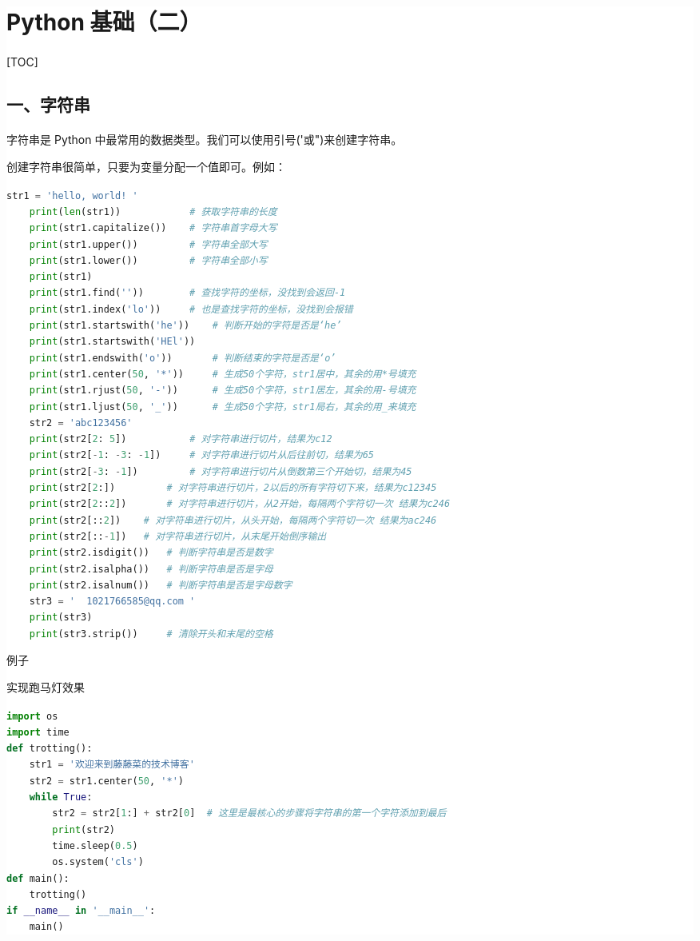# Python 基础（二）

[TOC]




## 一、字符串

字符串是 Python 中最常用的数据类型。我们可以使用引号('或")来创建字符串。

创建字符串很简单，只要为变量分配一个值即可。例如：

```python
str1 = 'hello, world! '
    print(len(str1))			# 获取字符串的长度
    print(str1.capitalize())	# 字符串首字母大写
    print(str1.upper())			# 字符串全部大写
    print(str1.lower())			# 字符串全部小写
    print(str1)
    print(str1.find(''))		# 查找字符的坐标，没找到会返回-1
    print(str1.index('lo'))		# 也是查找字符的坐标，没找到会报错
    print(str1.startswith('he'))	# 判断开始的字符是否是‘he’
    print(str1.startswith('HEl'))
    print(str1.endswith('o'))		# 判断结束的字符是否是‘o’
    print(str1.center(50, '*'))		# 生成50个字符，str1居中，其余的用*号填充
    print(str1.rjust(50, '-'))		# 生成50个字符，str1居左，其余的用-号填充
    print(str1.ljust(50, '_'))		# 生成50个字符，str1局右，其余的用_来填充
    str2 = 'abc123456'
    print(str2[2: 5])			# 对字符串进行切片，结果为c12
    print(str2[-1: -3: -1])		# 对字符串进行切片从后往前切，结果为65
    print(str2[-3: -1])			# 对字符串进行切片从倒数第三个开始切，结果为45
    print(str2[2:])			# 对字符串进行切片，2以后的所有字符切下来，结果为c12345
    print(str2[2::2])		# 对字符串进行切片，从2开始，每隔两个字符切一次 结果为c246
    print(str2[::2])	# 对字符串进行切片，从头开始，每隔两个字符切一次 结果为ac246
    print(str2[::-1])	# 对字符串进行切片，从末尾开始倒序输出
    print(str2.isdigit())  	# 判断字符串是否是数字
    print(str2.isalpha())	# 判断字符串是否是字母
    print(str2.isalnum())	# 判断字符串是否是字母数字
    str3 = '  1021766585@qq.com '
    print(str3)
    print(str3.strip())		# 清除开头和末尾的空格
```

例子

实现跑马灯效果

```python
import os
import time
def trotting():
    str1 = '欢迎来到藤藤菜的技术博客'
    str2 = str1.center(50, '*')
    while True:
        str2 = str2[1:] + str2[0]  # 这里是最核心的步骤将字符串的第一个字符添加到最后
        print(str2)
        time.sleep(0.5)
        os.system('cls')
def main():
    trotting()
if __name__ in '__main__':
    main()
```
